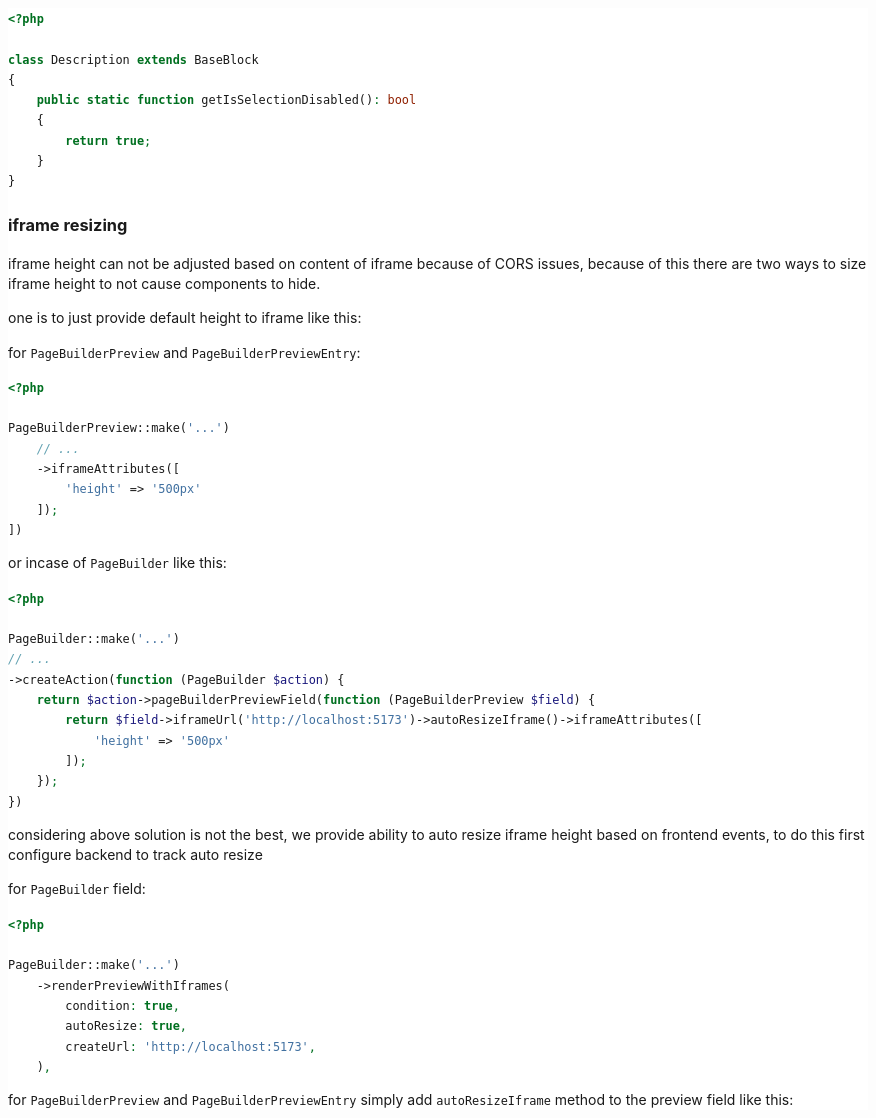 ```php
<?php

class Description extends BaseBlock
{
    public static function getIsSelectionDisabled(): bool
    {
        return true;
    }
}
```

### iframe resizing

iframe height can not be adjusted based on content of iframe because of CORS issues, because of this there are two ways to size iframe height to not cause components to hide.

one is to just provide default height to iframe like this:

for `PageBuilderPreview` and `PageBuilderPreviewEntry`:

```php
<?php

PageBuilderPreview::make('...')
    // ...
    ->iframeAttributes([
        'height' => '500px'
    ]);
])
```
or incase of `PageBuilder` like this:
```php
<?php

PageBuilder::make('...')
// ...
->createAction(function (PageBuilder $action) {
    return $action->pageBuilderPreviewField(function (PageBuilderPreview $field) {
        return $field->iframeUrl('http://localhost:5173')->autoResizeIframe()->iframeAttributes([
            'height' => '500px'
        ]);
    });
})
```

considering above solution is not the best, we provide ability to auto resize iframe height based  on frontend events, to do this first configure backend to track auto resize
   
for `PageBuilder` field:
```php
<?php

PageBuilder::make('...')
    ->renderPreviewWithIframes(
        condition: true,
        autoResize: true,
        createUrl: 'http://localhost:5173',
    ),
```
for `PageBuilderPreview` and `PageBuilderPreviewEntry` simply add `autoResizeIframe` method to the preview field like this:
